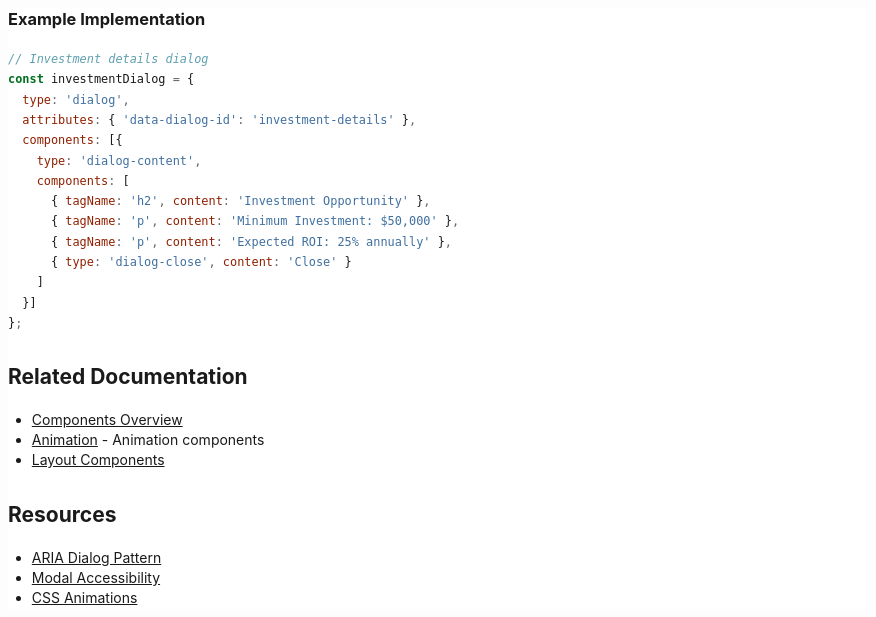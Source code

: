 ### Example Implementation

```javascript
// Investment details dialog
const investmentDialog = {
  type: 'dialog',
  attributes: { 'data-dialog-id': 'investment-details' },
  components: [{
    type: 'dialog-content',
    components: [
      { tagName: 'h2', content: 'Investment Opportunity' },
      { tagName: 'p', content: 'Minimum Investment: $50,000' },
      { tagName: 'p', content: 'Expected ROI: 25% annually' },
      { type: 'dialog-close', content: 'Close' }
    ]
  }]
};
```

## Related Documentation

- [Components Overview](../../03_Configuration/Components/Configuration_Components_Overview.md)
- [Animation](../Animation.md) - Animation components
- [Layout Components](../../03_Configuration/Layout/Configuration_Layout_Components.md)

## Resources

- [ARIA Dialog Pattern](https://www.w3.org/WAI/ARIA/apg/patterns/dialog-modal/)
- [Modal Accessibility](https://developer.mozilla.org/en-US/docs/Web/Accessibility/ARIA/Roles/dialog_role)
- [CSS Animations](https://developer.mozilla.org/en-US/docs/Web/CSS/CSS_Animations)
